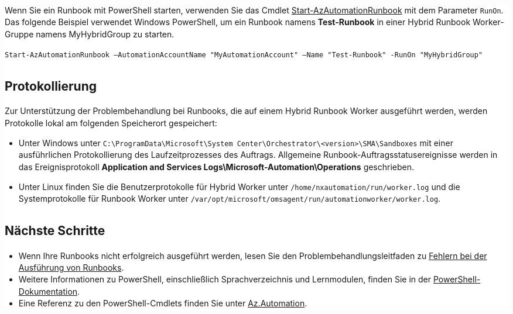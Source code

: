 Wenn Sie ein Runbook mit PowerShell starten, verwenden Sie das Cmdlet [Start-AzAutomationRunbook](/powershell/module/Az.Automation/Start-AzAutomationRunbook) mit dem Parameter `RunOn`. Das folgende Beispiel verwendet Windows PowerShell, um ein Runbook namens **Test-Runbook** in einer Hybrid Runbook Worker-Gruppe namens MyHybridGroup zu starten.

```azurepowershell-interactive
Start-AzAutomationRunbook –AutomationAccountName "MyAutomationAccount" –Name "Test-Runbook" -RunOn "MyHybridGroup"
```

## <a name="logging"></a>Protokollierung

Zur Unterstützung der Problembehandlung bei Runbooks, die auf einem Hybrid Runbook Worker ausgeführt werden, werden Protokolle lokal am folgenden Speicherort gespeichert:

* Unter Windows unter `C:\ProgramData\Microsoft\System Center\Orchestrator\<version>\SMA\Sandboxes` mit einer ausführlichen Protokollierung des Laufzeitprozesses des Auftrags. Allgemeine Runbook-Auftragsstatusereignisse werden in das Ereignisprotokoll **Application and Services Logs\Microsoft-Automation\Operations** geschrieben.

* Unter Linux finden Sie die Benutzerprotokolle für Hybrid Worker unter `/home/nxautomation/run/worker.log` und die Systemprotokolle für Runbook Worker unter `/var/opt/microsoft/omsagent/run/automationworker/worker.log`.

## <a name="next-steps"></a>Nächste Schritte

* Wenn Ihre Runbooks nicht erfolgreich ausgeführt werden, lesen Sie den Problembehandlungsleitfaden zu [Fehlern bei der Ausführung von Runbooks](troubleshoot/hybrid-runbook-worker.md#runbook-execution-fails).
* Weitere Informationen zu PowerShell, einschließlich Sprachverzeichnis und Lernmodulen, finden Sie in der [PowerShell-Dokumentation](/powershell/scripting/overview).
* Eine Referenz zu den PowerShell-Cmdlets finden Sie unter [Az.Automation](/powershell/module/az.automation).
